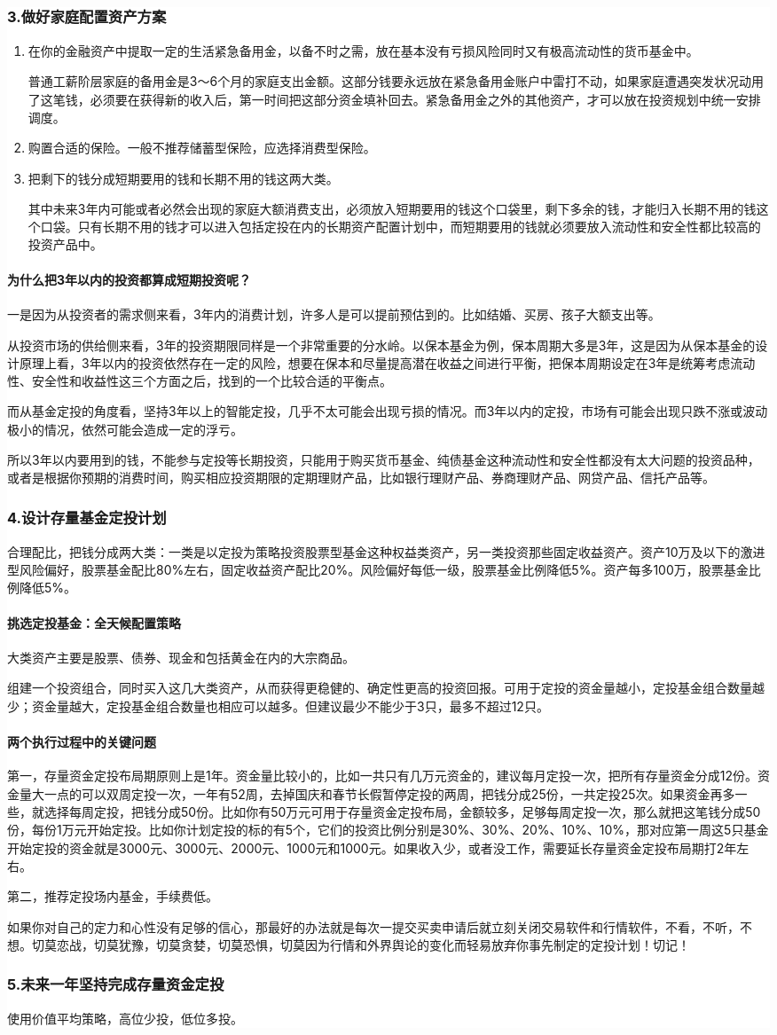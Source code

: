 ### 3.做好家庭配置资产方案

1. 在你的金融资产中提取一定的生活紧急备用金，以备不时之需，放在基本没有亏损风险同时又有极高流动性的货币基金中。

   普通工薪阶层家庭的备用金是3～6个月的家庭支出金额。这部分钱要永远放在紧急备用金账户中雷打不动，如果家庭遭遇突发状况动用了这笔钱，必须要在获得新的收入后，第一时间把这部分资金填补回去。紧急备用金之外的其他资产，才可以放在投资规划中统一安排调度。

2. 购置合适的保险。一般不推荐储蓄型保险，应选择消费型保险。

3. 把剩下的钱分成短期要用的钱和长期不用的钱这两大类。

   其中未来3年内可能或者必然会出现的家庭大额消费支出，必须放入短期要用的钱这个口袋里，剩下多余的钱，才能归入长期不用的钱这个口袋。只有长期不用的钱才可以进入包括定投在内的长期资产配置计划中，而短期要用的钱就必须要放入流动性和安全性都比较高的投资产品中。

#### 为什么把3年以内的投资都算成短期投资呢？

一是因为从投资者的需求侧来看，3年内的消费计划，许多人是可以提前预估到的。比如结婚、买房、孩子大额支出等。

从投资市场的供给侧来看，3年的投资期限同样是一个非常重要的分水岭。以保本基金为例，保本周期大多是3年，这是因为从保本基金的设计原理上看，3年以内的投资依然存在一定的风险，想要在保本和尽量提高潜在收益之间进行平衡，把保本周期设定在3年是统筹考虑流动性、安全性和收益性这三个方面之后，找到的一个比较合适的平衡点。

而从基金定投的角度看，坚持3年以上的智能定投，几乎不太可能会出现亏损的情况。而3年以内的定投，市场有可能会出现只跌不涨或波动极小的情况，依然可能会造成一定的浮亏。

所以3年以内要用到的钱，不能参与定投等长期投资，只能用于购买货币基金、纯债基金这种流动性和安全性都没有太大问题的投资品种，或者是根据你预期的消费时间，购买相应投资期限的定期理财产品，比如银行理财产品、券商理财产品、网贷产品、信托产品等。



### 4.设计存量基金定投计划

合理配比，把钱分成两大类：一类是以定投为策略投资股票型基金这种权益类资产，另一类投资那些固定收益资产。资产10万及以下的激进型风险偏好，股票基金配比80%左右，固定收益资产配比20%。风险偏好每低一级，股票基金比例降低5%。资产每多100万，股票基金比例降低5%。

#### 挑选定投基金：全天候配置策略

大类资产主要是股票、债券、现金和包括黄金在内的大宗商品。



组建一个投资组合，同时买入这几大类资产，从而获得更稳健的、确定性更高的投资回报。可用于定投的资金量越小，定投基金组合数量越少；资金量越大，定投基金组合数量也相应可以越多。但建议最少不能少于3只，最多不超过12只。



#### 两个执行过程中的关键问题

第一，存量资金定投布局期原则上是1年。资金量比较小的，比如一共只有几万元资金的，建议每月定投一次，把所有存量资金分成12份。资金量大一点的可以双周定投一次，一年有52周，去掉国庆和春节长假暂停定投的两周，把钱分成25份，一共定投25次。如果资金再多一些，就选择每周定投，把钱分成50份。比如你有50万元可用于存量资金定投布局，金额较多，足够每周定投一次，那么就把这笔钱分成50份，每份1万元开始定投。比如你计划定投的标的有5个，它们的投资比例分别是30%、30%、20%、10%、10%，那对应第一周这5只基金开始定投的资金就是3000元、3000元、2000元、1000元和1000元。如果收入少，或者没工作，需要延长存量资金定投布局期打2年左右。

第二，推荐定投场内基金，手续费低。

如果你对自己的定力和心性没有足够的信心，那最好的办法就是每次一提交买卖申请后就立刻关闭交易软件和行情软件，不看，不听，不想。切莫恋战，切莫犹豫，切莫贪婪，切莫恐惧，切莫因为行情和外界舆论的变化而轻易放弃你事先制定的定投计划！切记！



### 5.未来一年坚持完成存量资金定投

使用价值平均策略，高位少投，低位多投。
